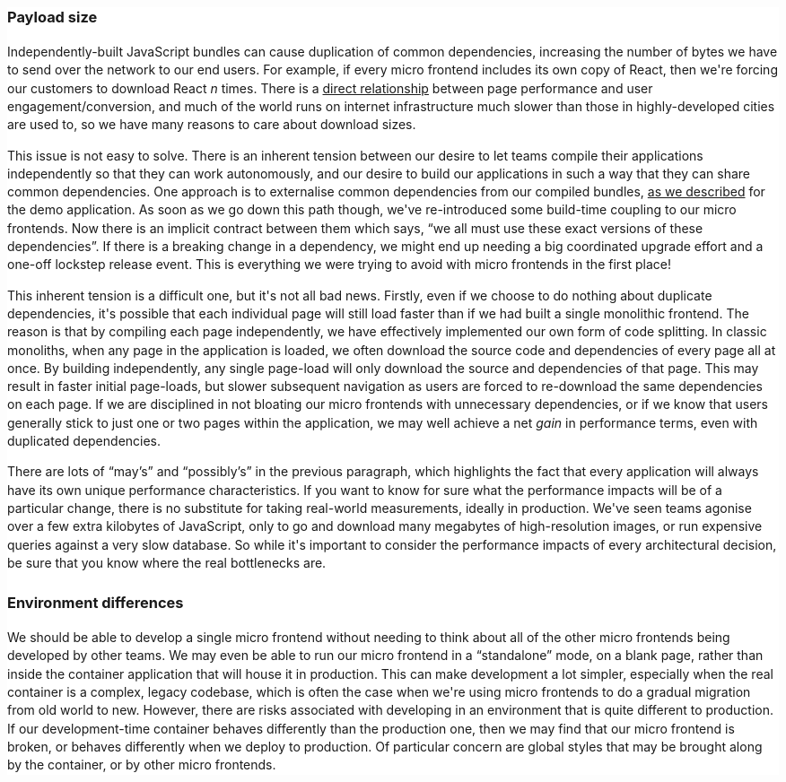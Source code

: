 ### Payload size

Independently-built JavaScript bundles can cause duplication of common dependencies, increasing the number of bytes we have to send over the network to our end users. For example, if every micro frontend includes its own copy of React, then we're forcing our customers to download React *n* times. There is a [direct relationship](https://developers.google.com/web/fundamentals/performance/why-performance-matters/) between page performance and user engagement/conversion, and much of the world runs on internet infrastructure much slower than those in highly-developed cities are used to, so we have many reasons to care about download sizes.

This issue is not easy to solve. There is an inherent tension between our desire to let teams compile their applications independently so that they can work autonomously, and our desire to build our applications in such a way that they can share common dependencies. One approach is to externalise common dependencies from our compiled bundles,  [as we described](https://martinfowler.com/articles/micro-frontends.html#CommonContent) for the demo application. As soon as we go down this path though, we've re-introduced some build-time coupling to our micro frontends. Now there is an implicit contract between them which says, “we all must use these exact versions of these dependencies”. If there is a breaking change in a dependency, we might end up needing a big coordinated upgrade effort and a one-off lockstep release event. This is everything we were trying to avoid with micro frontends in the first place!

This inherent tension is a difficult one, but it's not all bad news. Firstly, even if we choose to do nothing about duplicate dependencies, it's possible that each individual page will still load faster than if we had built a single monolithic frontend. The reason is that by compiling each page independently, we have effectively implemented our own form of code splitting. In classic monoliths, when any page in the application is loaded, we often download the source code and dependencies of every page all at once. By building independently, any single page-load will only download the source and dependencies of that page. This may result in faster initial page-loads, but slower subsequent navigation as users are forced to re-download the same dependencies on each page. If we are disciplined in not bloating our micro frontends with unnecessary dependencies, or if we know that users generally stick to just one or two pages within the application, we may well achieve a net *gain* in performance terms, even with duplicated dependencies.

There are lots of “may’s” and “possibly’s” in the previous paragraph, which highlights the fact that every application will always have its own unique performance characteristics. If you want to know for sure what the performance impacts will be of a particular change, there is no substitute for taking real-world measurements, ideally in production. We've seen teams agonise over a few extra kilobytes of JavaScript, only to go and download many megabytes of high-resolution images, or run expensive queries against a very slow database. So while it's important to consider the performance impacts of every architectural decision, be sure that you know where the real bottlenecks are.

### Environment differences

We should be able to develop a single micro frontend without needing to think about all of the other micro frontends being developed by other teams. We may even be able to run our micro frontend in a “standalone” mode, on a blank page, rather than inside the container application that will house it in production. This can make development a lot simpler, especially when the real container is a complex, legacy codebase, which is often the case when we're using micro frontends to do a gradual migration from old world to new. However, there are risks associated with developing in an environment that is quite different to production. If our development-time container behaves differently than the production one, then we may find that our micro frontend is broken, or behaves differently when we deploy to production. Of particular concern are global styles that may be brought along by the container, or by other micro frontends.
